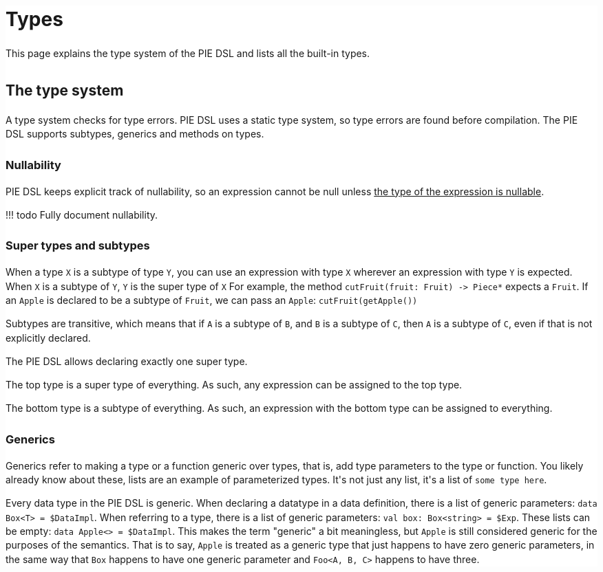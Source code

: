 # Types

This page explains the type system of the PIE DSL and lists all the built-in types.

## The type system

A type system checks for type errors.
PIE DSL uses a static type system, so type errors are found before compilation.
The PIE DSL supports subtypes, generics and methods on types.

### Nullability

PIE DSL keeps explicit track of nullability, so an expression cannot be null unless [the type of the expression is nullable](#nullable-types).

!!! todo
    Fully document nullability.

### Super types and subtypes

When a type `X` is a subtype of type `Y`, you can use an expression with type `X` wherever an expression with type `Y` is expected.
When `X` is a subtype of `Y`, `Y` is the super type of `X`
For example, the method `cutFruit(fruit: Fruit) -> Piece*` expects a `Fruit`.
If an `Apple` is declared to be a subtype of `Fruit`, we can pass an `Apple`: `cutFruit(getApple())`

Subtypes are transitive, which means that if `A` is a subtype of `B`, and `B` is a subtype of `C`, then `A` is a subtype of `C`, even if that is not explicitly declared.

The PIE DSL allows declaring exactly one super type.

The top type is a super type of everything.
As such, any expression can be assigned to the top type.

The bottom type is a subtype of everything.
As such, an expression with the bottom type can be assigned to everything.


### Generics

Generics refer to making a type or a function generic over types, that is, add type parameters to the type or function.
You likely already know about these, lists are an example of parameterized types.
It's not just any list, it's a list of `some type here`.

Every data type in the PIE DSL is generic.
When declaring a datatype in a data definition, there is a list of generic parameters: `data Box<T> = $DataImpl`.
When referring to a type, there is a list of generic parameters:
`val box: Box<string> = $Exp`.
These lists can be empty: `data Apple<> = $DataImpl`.
This makes the term "generic" a bit meaningless, but `Apple` is still considered generic for the purposes of the semantics.
That is to say, `Apple` is treated as a generic type that just happens to have zero generic parameters, in the same way that `Box` happens to have one generic parameter and `Foo<A, B, C>` happens to have three.
